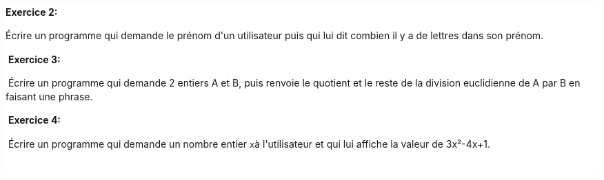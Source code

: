   **Exercice 2:**

  Écrire un programme qui demande le prénom d'un utilisateur puis qui lui dit combien il y a de lettres dans son prénom.

​	**Exercice 3:** 

​	Écrire un programme qui demande 2 entiers A et B, puis renvoie le quotient et le reste de la 		   	division euclidienne de A par B en faisant une phrase. 

​	**Exercice 4:**

​	Écrire un programme qui demande un nombre entier `x`à l'utilisateur et qui lui affiche la valeur de 	   	3x²-4x+1. 



​	

